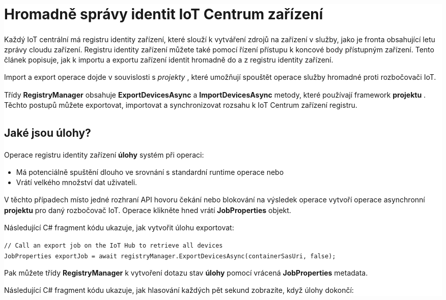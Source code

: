 <properties
 pageTitle="Import a export IoT Centrum zařízení identit | Microsoft Azure"
 description="Principy a .NET výstřižky hromadné správy identit zařízení IoT centrální kódu"
 services="iot-hub"
 documentationCenter=".net"
 authors="dominicbetts"
 manager="timlt"
 editor=""/>

<tags
 ms.service="iot-hub"
 ms.devlang="na"
 ms.topic="article"
 ms.tgt_pltfrm="na"
 ms.workload="na"
 ms.date="10/05/2016"
 ms.author="dobett"/>

# <a name="bulk-management-of-iot-hub-device-identities"></a>Hromadně správy identit IoT Centrum zařízení

Každý IoT centrální má registru identity zařízení, které slouží k vytváření zdrojů na zařízení v služby, jako je fronta obsahující letu zprávy cloudu zařízení. Registru identity zařízení můžete také pomocí řízení přístupu k koncové body přístupným zařízení. Tento článek popisuje, jak k importu a exportu zařízení identit hromadně do a z registru identity zařízení.

Import a export operace dojde v souvislosti s *projekty* , které umožňují spouštět operace služby hromadné proti rozbočovači IoT.

Třídy **RegistryManager** obsahuje **ExportDevicesAsync** a **ImportDevicesAsync** metody, které používají framework **projektu** . Těchto postupů můžete exportovat, importovat a synchronizovat rozsahu k IoT Centrum zařízení registru.

## <a name="what-are-jobs"></a>Jaké jsou úlohy?

Operace registru identity zařízení **úlohy** systém při operaci:

*  Má potenciálně spuštění dlouho ve srovnání s standardní runtime operace nebo
*  Vrátí velkého množství dat uživateli.

V těchto případech místo jedné rozhraní API hovoru čekání nebo blokování na výsledek operace vytvoří operace asynchronní **projektu** pro daný rozbočovač IoT. Operace klikněte hned vrátí **JobProperties** objekt.

Následující C# fragment kódu ukazuje, jak vytvořit úlohu exportovat:

```
// Call an export job on the IoT Hub to retrieve all devices
JobProperties exportJob = await registryManager.ExportDevicesAsync(containerSasUri, false);
```

Pak můžete třídy **RegistryManager** k vytvoření dotazu stav **úlohy** pomocí vrácená **JobProperties** metadata.

Následující C# fragment kódu ukazuje, jak hlasování každých pět sekund zobrazíte, když úlohy dokončí:
